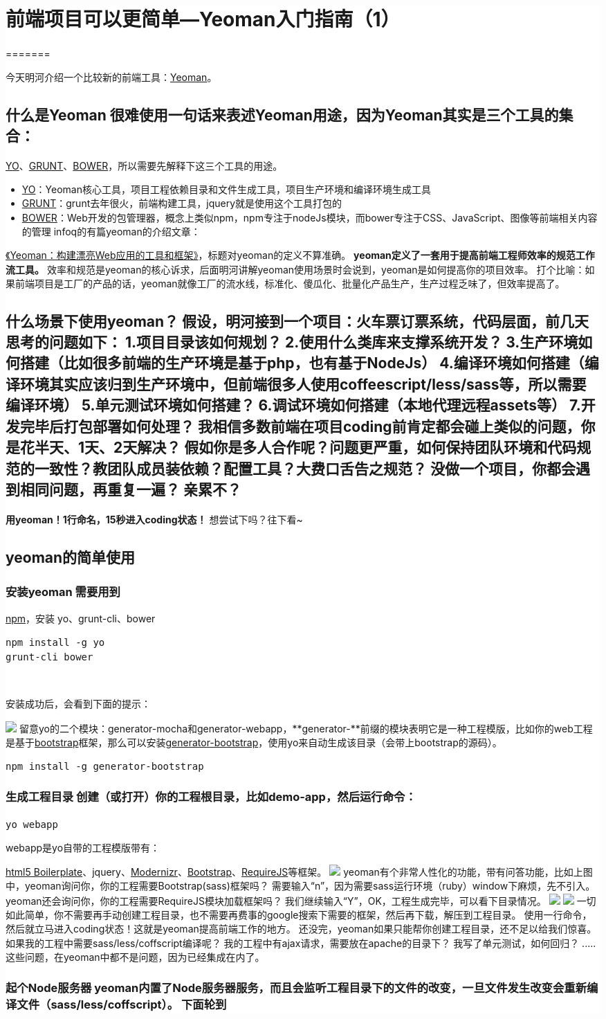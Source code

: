 # 前端项目可以更简单—Yeoman入门指南（1）
=======

今天明河介绍一个比较新的前端工具：<a href="http://yeoman.io/" target="_blank">Yeoman</a>。 
## 什么是Yeoman 很难使用一句话来表述Yeoman用途，因为Yeoman其实是三个工具的集合：

<a href="http://yeoman.io/" target="_blank">YO</a>、<a href="https://github.com/gruntjs/grunt" target="_blank">GRUNT</a>、<a href="http://bower.io/" target="_blank">BOWER</a>，所以需要先解释下这三个工具的用途。 <img src="https://raw.github.com/yeoman/yeoman.io/gh-pages/media/toolset.png" alt="" width="860" /> 
*   <a href="http://yeoman.io/" target="_blank">YO</a>：Yeoman核心工具，项目工程依赖目录和文件生成工具，项目生产环境和编译环境生成工具
*   <a href="https://github.com/gruntjs/grunt" target="_blank">GRUNT</a>：grunt去年很火，前端构建工具，jquery就是使用这个工具打包的
*   <a href="http://bower.io/" target="_blank">BOWER</a>：Web开发的包管理器，概念上类似npm，npm专注于nodeJs模块，而bower专注于CSS、JavaScript、图像等前端相关内容的管理 infoq的有篇yeoman的介绍文章：

<a href="http://www.infoq.com/cn/news/2012/09/yeoman" target="_blank">《Yeoman：构建漂亮Web应用的工具和框架》</a>，标题对yeoman的定义不算准确。 **yeoman定义了一套用于提高前端工程师效率的规范工作流工具。** 效率和规范是yeoman的核心诉求，后面明河讲解yeoman使用场景时会说到，yeoman是如何提高你的项目效率。 打个比喻：如果前端项目是工厂的产品的话，yeoman就像工厂的流水线，标准化、傻瓜化、批量化产品生产，生产过程乏味了，但效率提高了。 
## 什么场景下使用yeoman？ 假设，明河接到一个项目：火车票订票系统，代码层面，前几天思考的问题如下： 1.项目目录该如何规划？ 2.使用什么类库来支撑系统开发？ 3.生产环境如何搭建（比如很多前端的生产环境是基于php，也有基于NodeJs） 4.编译环境如何搭建（编译环境其实应该归到生产环境中，但前端很多人使用coffeescript/less/sass等，所以需要编译环境） 5.单元测试环境如何搭建？ 6.调试环境如何搭建（本地代理远程assets等） 7.开发完毕后打包部署如何处理？ 我相信多数前端在项目coding前肯定都会碰上类似的问题，你是花半天、1天、2天解决？ 假如你是多人合作呢？问题更严重，如何保持团队环境和代码规范的一致性？教团队成员装依赖？配置工具？大费口舌告之规范？ 没做一个项目，你都会遇到相同问题，再重复一遍？ 亲累不？ 

**用yeoman！1行命名，15秒进入coding状态！** 想尝试下吗？往下看~ 
## yeoman的简单使用

### 安装yeoman 需要用到

<a href="http://www.infoq.com/cn/articles/nodejs-npm-install-config" target="_blank">npm</a>，安装 yo、grunt-cli、bower <pre class='brush: javascript;'>npm install -g yo grunt-cli bower

</pre> 安装成功后，会看到下面的提示： 

![][1] 留意yo的二个模块：generator-mocha和generator-webapp，**generator-**前缀的模块表明它是一种工程模版，比如你的web工程是基于<a href="http://www.bootcss.com/" target="_blank">bootstrap</a>框架，那么可以安装<a href="https://github.com/yeoman/generator-bootstrap" target="_blank">generator-bootstrap</a>，使用yo来自动生成该目录（会带上bootstrap的源码）。 <pre class='brush: javascript;'>npm install -g generator-bootstrap
</pre>

### 生成工程目录 创建（或打开）你的工程根目录，比如demo-app，然后运行命令： 

<pre class='brush: javascript;'>yo webapp
</pre> webapp是yo自带的工程模版带有：

<a href="http://html5boilerplate.com/" target="_blank">html5 Boilerplate</a>、jquery、<a href="http://modernizr.com/" target="_blank">Modernizr</a>、<a href="http://www.bootcss.com/" target="_blank">Bootstrap</a>、<a href="http://requirejs.org/" target="_blank">RequireJS</a>等框架。 ![][2] yeoman有个非常人性化的功能，带有问答功能，比如上图中，yeoman询问你，你的工程需要Bootstrap(sass)框架吗？ 需要输入“n”，因为需要sass运行环境（ruby）window下麻烦，先不引入。 yeoman还会询问你，你的工程需要RequireJS模块加载框架吗？ 我们继续输入“Y”，OK，工程生成完毕，可以看下目录情况。 ![][3] ![][4] 一切如此简单，你不需要再手动创建工程目录，也不需要再费事的google搜索下需要的框架，然后再下载，解压到工程目录。 使用一行命令，然后就立马进入coding状态！这就是yeoman提高前端工作的地方。 还没完，yeoman如果只能帮你创建工程目录，还不足以给我们惊喜。 如果我的工程中需要sass/less/coffscript编译呢？ 我的工程中有ajax请求，需要放在apache的目录下？ 我写了单元测试，如何回归？ ..... 这些问题，在yeoman中都不是问题，因为已经集成在内了。 
### 起个Node服务器 yeoman内置了Node服务器服务，而且会监听工程目录下的文件的改变，一旦文件发生改变会重新编译文件（sass/less/coffscript）。 下面轮到


 [1]: http://s1.36ria.com/201304/4922/35120_o.png
 [2]: http://s1.36ria.com/201304/4922/35121_o.png
 [3]: http://s2.36ria.com/201304/4922/35123_o.png
 [4]: http://s3.36ria.com/201304/4922/35124_o.png
 [5]: http://s1.36ria.com/201304/4922/35148_o.png
 [6]: http://s2.36ria.com/201304/4922/35149_o.png
 [7]: http://s3.36ria.com/201304/4922/35150_o.png